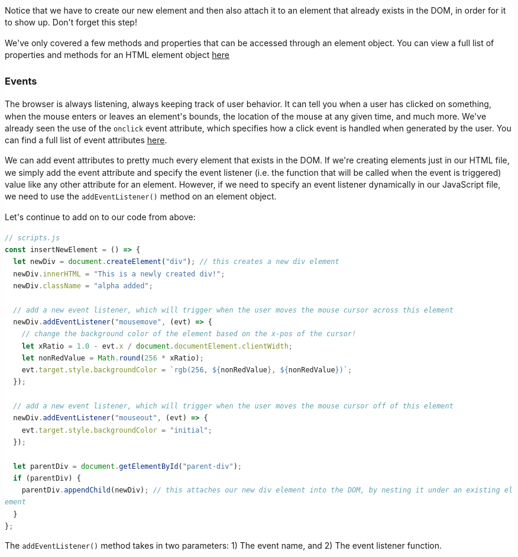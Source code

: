 Notice that we have to create our new element and then also attach it to an element that already exists in the DOM, in order for it to show up. Don't forget this step!

We've only covered a few methods and properties that can be accessed through an element object. You can view a full list of properties and methods for an HTML element object [here](https://www.w3schools.com/jsref/dom_obj_document.asp)

### Events

The browser is always listening, always keeping track of user behavior. It can tell you when a user has clicked on something, when the mouse enters or leaves an element's bounds, the location of the mouse at any given time, and much more. We've already seen the use of the `onclick` event attribute, which specifies how a click event is handled when generated by the user. You can find a full list of event attributes [here](https://www.w3schools.com/tags/ref_eventattributes.asp).

We can add event attributes to pretty much every element that exists in the DOM. If we're creating elements just in our HTML file, we simply add the event attribute and specify the event listener (i.e. the function that will be called when the event is triggered) value like any other attribute for an element. However, if we need to specify an event listener dynamically in our JavaScript file, we need to use the `addEventListener()` method on an element object.

Let's continue to add on to our code from above:

```javascript
// scripts.js
const insertNewElement = () => {
  let newDiv = document.createElement("div"); // this creates a new div element
  newDiv.innerHTML = "This is a newly created div!";
  newDiv.className = "alpha added";

  // add a new event listener, which will trigger when the user moves the mouse cursor across this element
  newDiv.addEventListener("mousemove", (evt) => {
    // change the background color of the element based on the x-pos of the cursor!
    let xRatio = 1.0 - evt.x / document.documentElement.clientWidth;
    let nonRedValue = Math.round(256 * xRatio);
    evt.target.style.backgroundColor = `rgb(256, ${nonRedValue}, ${nonRedValue})`;
  });

  // add a new event listener, which will trigger when the user moves the mouse cursor off of this element
  newDiv.addEventListener("mouseout", (evt) => {
    evt.target.style.backgroundColor = "initial";
  });

  let parentDiv = document.getElementById("parent-div");
  if (parentDiv) {
    parentDiv.appendChild(newDiv); // this attaches our new div element into the DOM, by nesting it under an existing element
  }
};
```

The `addEventListener()` method takes in two parameters: 1) The event name, and 2) The event listener function.
